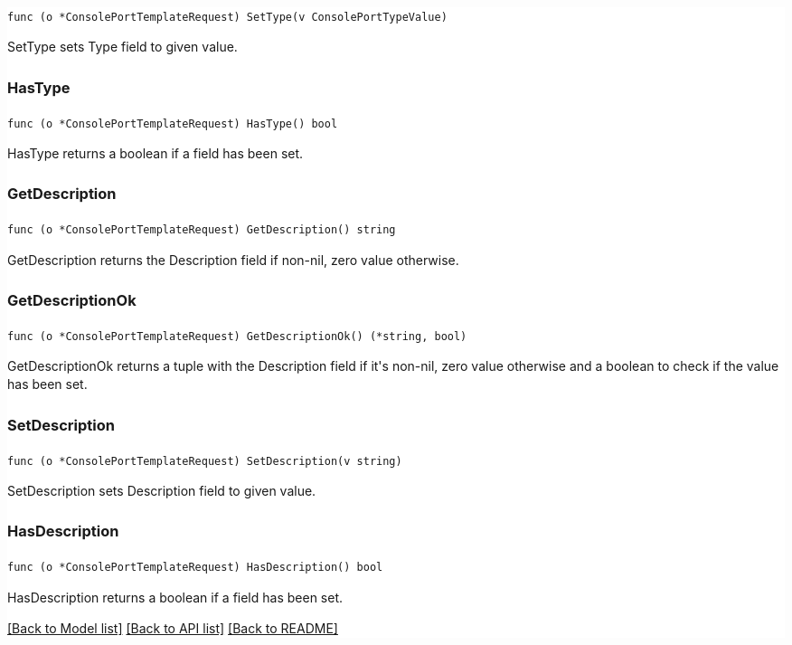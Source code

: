 `func (o *ConsolePortTemplateRequest) SetType(v ConsolePortTypeValue)`

SetType sets Type field to given value.

### HasType

`func (o *ConsolePortTemplateRequest) HasType() bool`

HasType returns a boolean if a field has been set.

### GetDescription

`func (o *ConsolePortTemplateRequest) GetDescription() string`

GetDescription returns the Description field if non-nil, zero value otherwise.

### GetDescriptionOk

`func (o *ConsolePortTemplateRequest) GetDescriptionOk() (*string, bool)`

GetDescriptionOk returns a tuple with the Description field if it's non-nil, zero value otherwise
and a boolean to check if the value has been set.

### SetDescription

`func (o *ConsolePortTemplateRequest) SetDescription(v string)`

SetDescription sets Description field to given value.

### HasDescription

`func (o *ConsolePortTemplateRequest) HasDescription() bool`

HasDescription returns a boolean if a field has been set.


[[Back to Model list]](../README.md#documentation-for-models) [[Back to API list]](../README.md#documentation-for-api-endpoints) [[Back to README]](../README.md)


